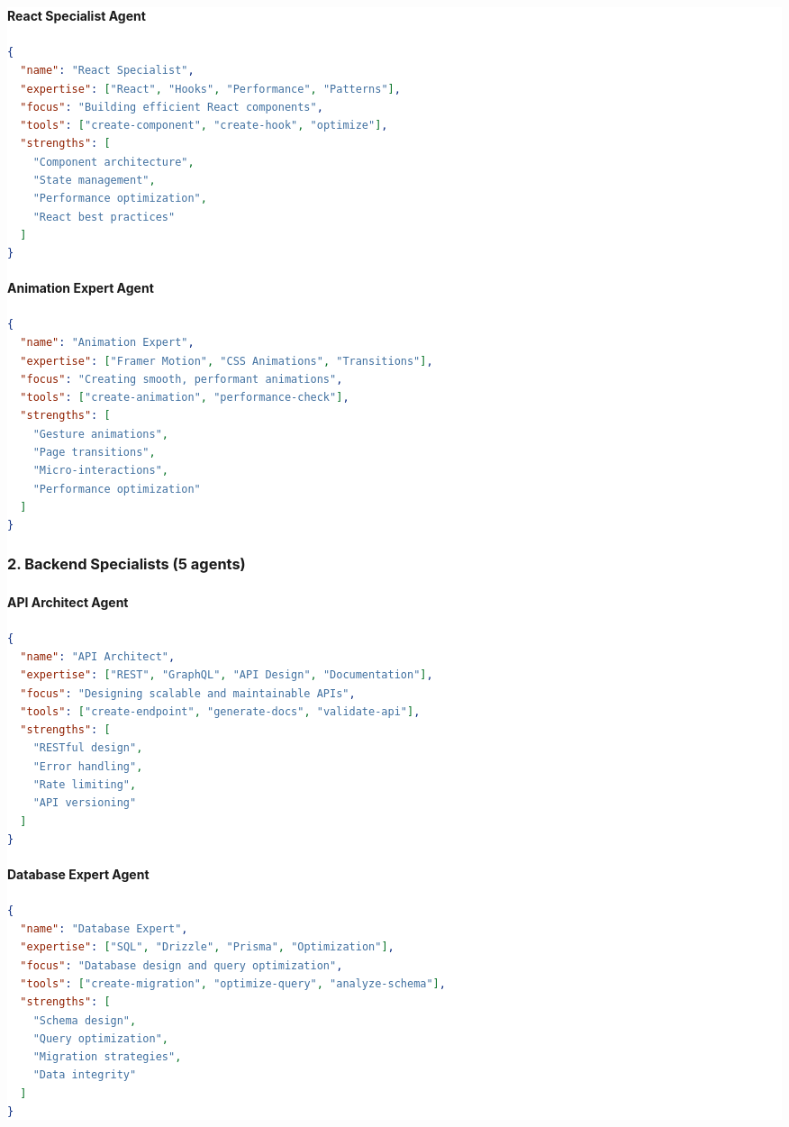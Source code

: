 #### React Specialist Agent
```json
{
  "name": "React Specialist",
  "expertise": ["React", "Hooks", "Performance", "Patterns"],
  "focus": "Building efficient React components",
  "tools": ["create-component", "create-hook", "optimize"],
  "strengths": [
    "Component architecture",
    "State management",
    "Performance optimization",
    "React best practices"
  ]
}
```

#### Animation Expert Agent
```json
{
  "name": "Animation Expert",
  "expertise": ["Framer Motion", "CSS Animations", "Transitions"],
  "focus": "Creating smooth, performant animations",
  "tools": ["create-animation", "performance-check"],
  "strengths": [
    "Gesture animations",
    "Page transitions",
    "Micro-interactions",
    "Performance optimization"
  ]
}
```

### 2. Backend Specialists (5 agents)

#### API Architect Agent
```json
{
  "name": "API Architect",
  "expertise": ["REST", "GraphQL", "API Design", "Documentation"],
  "focus": "Designing scalable and maintainable APIs",
  "tools": ["create-endpoint", "generate-docs", "validate-api"],
  "strengths": [
    "RESTful design",
    "Error handling",
    "Rate limiting",
    "API versioning"
  ]
}
```

#### Database Expert Agent
```json
{
  "name": "Database Expert",
  "expertise": ["SQL", "Drizzle", "Prisma", "Optimization"],
  "focus": "Database design and query optimization",
  "tools": ["create-migration", "optimize-query", "analyze-schema"],
  "strengths": [
    "Schema design",
    "Query optimization",
    "Migration strategies",
    "Data integrity"
  ]
}
```